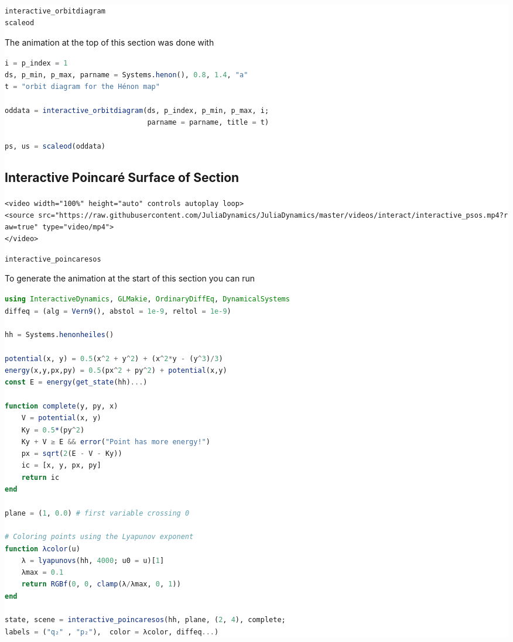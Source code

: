 ```@docs
interactive_orbitdiagram
scaleod
```

The animation at the top of this section was done with

```julia
i = p_index = 1
ds, p_min, p_max, parname = Systems.henon(), 0.8, 1.4, "a"
t = "orbit diagram for the Hénon map"

oddata = interactive_orbitdiagram(ds, p_index, p_min, p_max, i;
                                  parname = parname, title = t)

ps, us = scaleod(oddata)
```

## Interactive Poincaré Surface of Section
```@raw html
<video width="100%" height="auto" controls autoplay loop>
<source src="https://raw.githubusercontent.com/JuliaDynamics/JuliaDynamics/master/videos/interact/interactive_psos.mp4?raw=true" type="video/mp4">
</video>
```

```@docs
interactive_poincaresos
```

To generate the animation at the start of this section you can run
```julia
using InteractiveDynamics, GLMakie, OrdinaryDiffEq, DynamicalSystems
diffeq = (alg = Vern9(), abstol = 1e-9, reltol = 1e-9)

hh = Systems.henonheiles()

potential(x, y) = 0.5(x^2 + y^2) + (x^2*y - (y^3)/3)
energy(x,y,px,py) = 0.5(px^2 + py^2) + potential(x,y)
const E = energy(get_state(hh)...)

function complete(y, py, x)
    V = potential(x, y)
    Ky = 0.5*(py^2)
    Ky + V ≥ E && error("Point has more energy!")
    px = sqrt(2(E - V - Ky))
    ic = [x, y, px, py]
    return ic
end

plane = (1, 0.0) # first variable crossing 0

# Coloring points using the Lyapunov exponent
function λcolor(u)
    λ = lyapunovs(hh, 4000; u0 = u)[1]
    λmax = 0.1
    return RGBf(0, 0, clamp(λ/λmax, 0, 1))
end

state, scene = interactive_poincaresos(hh, plane, (2, 4), complete;
labels = ("q₂" , "p₂"),  color = λcolor, diffeq...)
```
